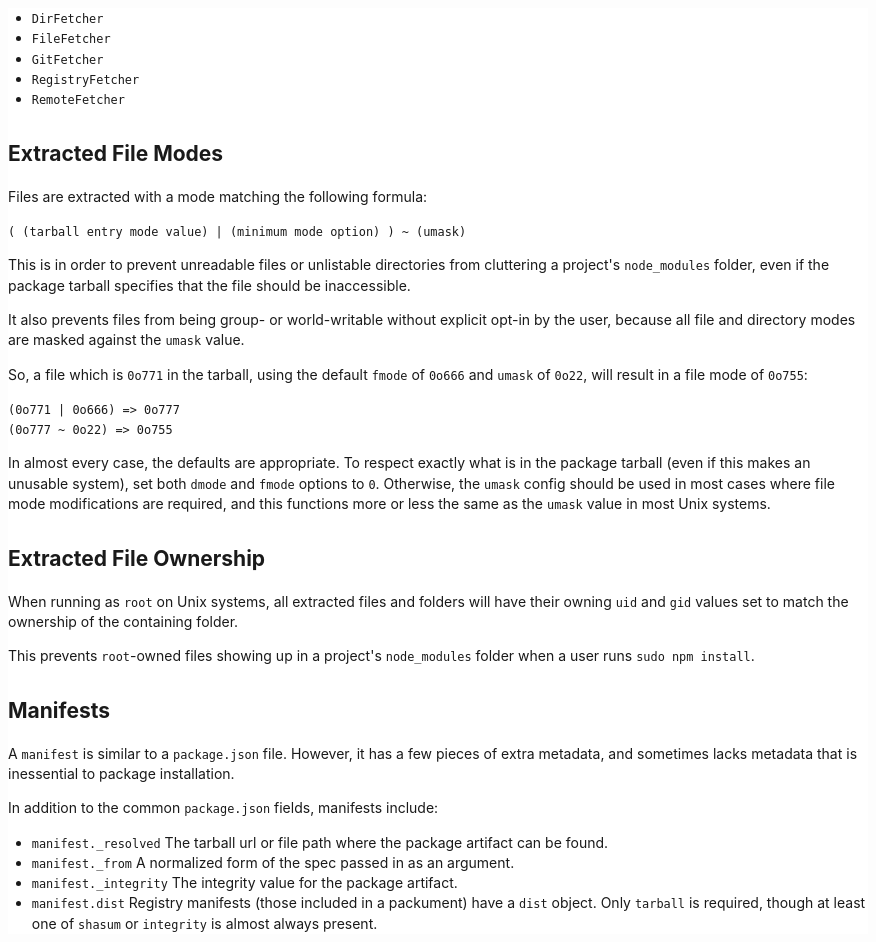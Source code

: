 * `DirFetcher`
* `FileFetcher`
* `GitFetcher`
* `RegistryFetcher`
* `RemoteFetcher`

## Extracted File Modes

Files are extracted with a mode matching the following formula:

```
( (tarball entry mode value) | (minimum mode option) ) ~ (umask)
```

This is in order to prevent unreadable files or unlistable directories from
cluttering a project's `node_modules` folder, even if the package tarball
specifies that the file should be inaccessible.

It also prevents files from being group- or world-writable without explicit
opt-in by the user, because all file and directory modes are masked against
the `umask` value.

So, a file which is `0o771` in the tarball, using the default `fmode` of
`0o666` and `umask` of `0o22`, will result in a file mode of `0o755`:

```
(0o771 | 0o666) => 0o777
(0o777 ~ 0o22) => 0o755
```

In almost every case, the defaults are appropriate.  To respect exactly
what is in the package tarball (even if this makes an unusable system), set
both `dmode` and `fmode` options to `0`.  Otherwise, the `umask` config
should be used in most cases where file mode modifications are required,
and this functions more or less the same as the `umask` value in most Unix
systems.

## Extracted File Ownership

When running as `root` on Unix systems, all extracted files and folders
will have their owning `uid` and `gid` values set to match the ownership
of the containing folder.

This prevents `root`-owned files showing up in a project's `node_modules`
folder when a user runs `sudo npm install`.

## Manifests

A `manifest` is similar to a `package.json` file.  However, it has a few
pieces of extra metadata, and sometimes lacks metadata that is inessential
to package installation.

In addition to the common `package.json` fields, manifests include:

* `manifest._resolved` The tarball url or file path where the package
  artifact can be found.
* `manifest._from` A normalized form of the spec passed in as an argument.
* `manifest._integrity` The integrity value for the package artifact.
* `manifest.dist` Registry manifests (those included in a packument) have a
  `dist` object.  Only `tarball` is required, though at least one of
  `shasum` or `integrity` is almost always present.
